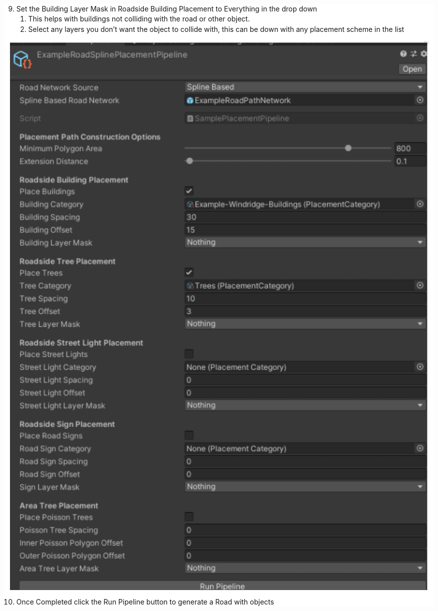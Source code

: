 9. Set the Building Layer Mask in Roadside Building Placement to Everything in the drop down
	1. This helps with buildings not colliding with the road or other object.
	2. Select any layers you don’t want the object to collide with, this can be down with any placement scheme in the list 

<img src="images/RoadSplinePlacementPipeline.PNG" align="middle" width="3000"/>

10. Once Completed click the Run Pipeline button to generate a Road with objects

